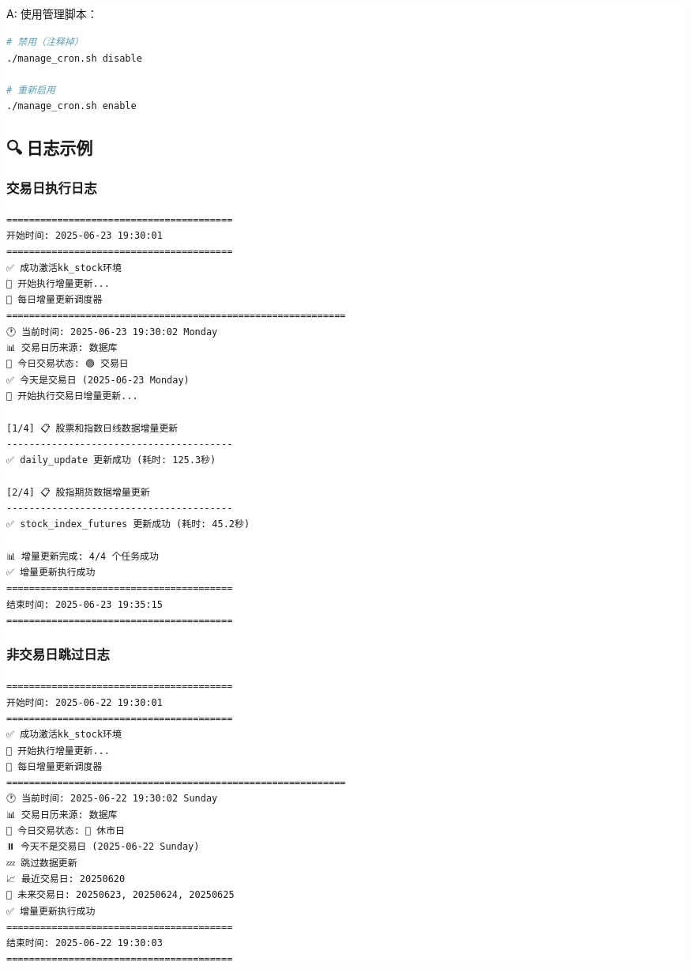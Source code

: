 A: 使用管理脚本：

```bash
# 禁用（注释掉）
./manage_cron.sh disable

# 重新启用
./manage_cron.sh enable
```

## 🔍 日志示例

### 交易日执行日志

```
========================================
开始时间: 2025-06-23 19:30:01
========================================
✅ 成功激活kk_stock环境
🚀 开始执行增量更新...
📅 每日增量更新调度器
============================================================
🕐 当前时间: 2025-06-23 19:30:02 Monday
📊 交易日历来源: 数据库
📅 今日交易状态: 🟢 交易日
✅ 今天是交易日 (2025-06-23 Monday)
🚀 开始执行交易日增量更新...

[1/4] 📋 股票和指数日线数据增量更新
----------------------------------------
✅ daily_update 更新成功 (耗时: 125.3秒)

[2/4] 📋 股指期货数据增量更新
----------------------------------------
✅ stock_index_futures 更新成功 (耗时: 45.2秒)

📊 增量更新完成: 4/4 个任务成功
✅ 增量更新执行成功
========================================
结束时间: 2025-06-23 19:35:15
========================================
```

### 非交易日跳过日志

```
========================================
开始时间: 2025-06-22 19:30:01
========================================
✅ 成功激活kk_stock环境
🚀 开始执行增量更新...
📅 每日增量更新调度器
============================================================
🕐 当前时间: 2025-06-22 19:30:02 Sunday
📊 交易日历来源: 数据库
📅 今日交易状态: 🔴 休市日
⏸️ 今天不是交易日 (2025-06-22 Sunday)
💤 跳过数据更新
📈 最近交易日: 20250620
📅 未来交易日: 20250623, 20250624, 20250625
✅ 增量更新执行成功
========================================
结束时间: 2025-06-22 19:30:03
========================================
```
